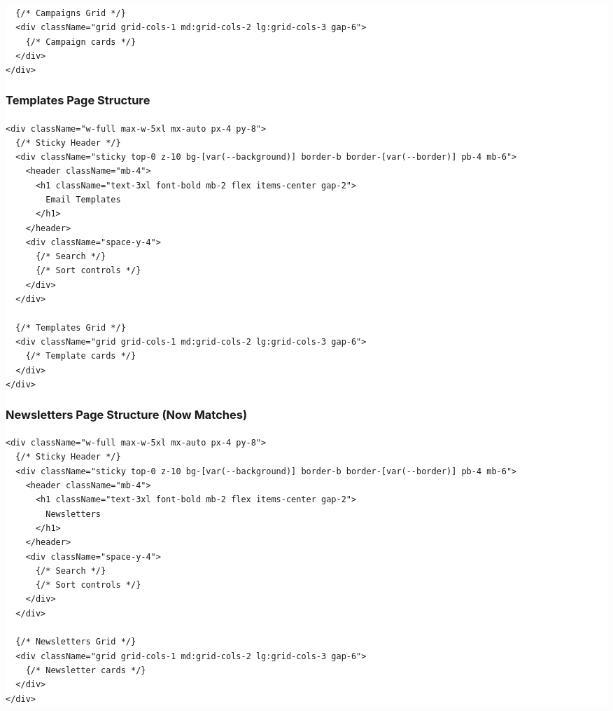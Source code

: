 ```tsx
  {/* Campaigns Grid */}
  <div className="grid grid-cols-1 md:grid-cols-2 lg:grid-cols-3 gap-6">
    {/* Campaign cards */}
  </div>
</div>
```

### Templates Page Structure
```tsx
<div className="w-full max-w-5xl mx-auto px-4 py-8">
  {/* Sticky Header */}
  <div className="sticky top-0 z-10 bg-[var(--background)] border-b border-[var(--border)] pb-4 mb-6">
    <header className="mb-4">
      <h1 className="text-3xl font-bold mb-2 flex items-center gap-2">
        Email Templates
      </h1>
    </header>
    <div className="space-y-4">
      {/* Search */}
      {/* Sort controls */}
    </div>
  </div>
  
  {/* Templates Grid */}
  <div className="grid grid-cols-1 md:grid-cols-2 lg:grid-cols-3 gap-6">
    {/* Template cards */}
  </div>
</div>
```

### Newsletters Page Structure (Now Matches)
```tsx
<div className="w-full max-w-5xl mx-auto px-4 py-8">
  {/* Sticky Header */}
  <div className="sticky top-0 z-10 bg-[var(--background)] border-b border-[var(--border)] pb-4 mb-6">
    <header className="mb-4">
      <h1 className="text-3xl font-bold mb-2 flex items-center gap-2">
        Newsletters
      </h1>
    </header>
    <div className="space-y-4">
      {/* Search */}
      {/* Sort controls */}
    </div>
  </div>
  
  {/* Newsletters Grid */}
  <div className="grid grid-cols-1 md:grid-cols-2 lg:grid-cols-3 gap-6">
    {/* Newsletter cards */}
  </div>
</div>
```
